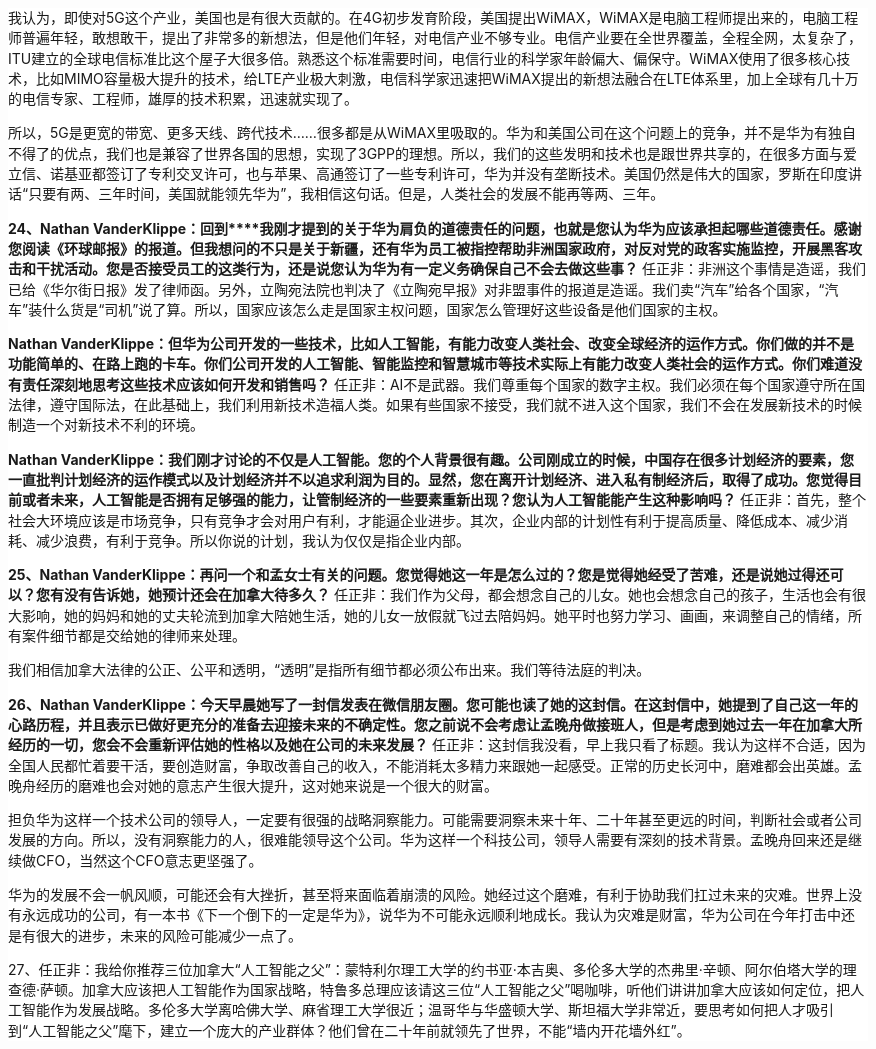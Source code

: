 
我认为，即使对5G这个产业，美国也是有很大贡献的。在4G初步发育阶段，美国提出WiMAX，WiMAX是电脑工程师提出来的，电脑工程师普遍年轻，敢想敢干，提出了非常多的新想法，但是他们年轻，对电信产业不够专业。电信产业要在全世界覆盖，全程全网，太复杂了，ITU建立的全球电信标准比这个屋子大很多倍。熟悉这个标准需要时间，电信行业的科学家年龄偏大、偏保守。WiMAX使用了很多核心技术，比如MIMO容量极大提升的技术，给LTE产业极大刺激，电信科学家迅速把WiMAX提出的新想法融合在LTE体系里，加上全球有几十万的电信专家、工程师，雄厚的技术积累，迅速就实现了。




所以，5G是更宽的带宽、更多天线、跨代技术……很多都是从WiMAX里吸取的。华为和美国公司在这个问题上的竞争，并不是华为有独自不得了的优点，我们也是兼容了世界各国的思想，实现了3GPP的理想。所以，我们的这些发明和技术也是跟世界共享的，在很多方面与爱立信、诺基亚都签订了专利交叉许可，也与苹果、高通签订了一些专利许可，华为并没有垄断技术。美国仍然是伟大的国家，罗斯在印度讲话“只要有两、三年时间，美国就能领先华为”，我相信这句话。但是，人类社会的发展不能再等两、三年。
 
**24、Nathan VanderKlippe：回到****我刚才提到的关于华为肩负的道德责任的问题，也就是您认为华为应该承担起哪些道德责任。感谢您阅读《环球邮报》的报道。但我想问的不只是关于新疆，还有华为员工被指控帮助非洲国家政府，对反对党的政客实施监控，开展黑客攻击和干扰活动。您是否接受员工的这类行为，还是说您认为华为有一定义务确保自己不会去做这些事？**
任正非：非洲这个事情是造谣，我们已给《华尔街日报》发了律师函。另外，立陶宛法院也判决了《立陶宛早报》对非盟事件的报道是造谣。我们卖“汽车”给各个国家，“汽车”装什么货是“司机”说了算。所以，国家应该怎么走是国家主权问题，国家怎么管理好这些设备是他们国家的主权。




**Nathan  VanderKlippe：但华为公司开发的一些技术，比如人工智能，有能力改变人类社会、改变全球经济的运作方式。你们做的并不是功能简单的、在路上跑的卡车。你们公司开发的人工智能、智能监控和智慧城市等技术实际上有能力改变人类社会的运作方式。你们难道没有责任深刻地思考这些技术应该如何开发和销售吗？**
任正非：AI不是武器。我们尊重每个国家的数字主权。我们必须在每个国家遵守所在国法律，遵守国际法，在此基础上，我们利用新技术造福人类。如果有些国家不接受，我们就不进入这个国家，我们不会在发展新技术的时候制造一个对新技术不利的环境。




**Nathan  VanderKlippe：我们刚才讨论的不仅是人工智能。您的个人背景很有趣。公司刚成立的时候，中国存在很多计划经济的要素，您一直批判计划经济的运作模式以及计划经济并不以追求利润为目的。显然，您在离开计划经济、进入私有制经济后，取得了成功。您觉得目前或者未来，人工智能是否拥有足够强的能力，让管制经济的一些要素重新出现？您认为人工智能能产生这种影响吗？**
任正非：首先，整个社会大环境应该是市场竞争，只有竞争才会对用户有利，才能逼企业进步。其次，企业内部的计划性有利于提高质量、降低成本、减少消耗、减少浪费，有利于竞争。所以你说的计划，我认为仅仅是指企业内部。
 
**25、Nathan VanderKlippe：再问一个和孟女士有关的问题。您觉得她这一年是怎么过的？您是觉得她经受了苦难，还是说她过得还可以？您有没有告诉她，她预计还会在加拿大待多久？**
任正非：我们作为父母，都会想念自己的儿女。她也会想念自己的孩子，生活也会有很大影响，她的妈妈和她的丈夫轮流到加拿大陪她生活，她的儿女一放假就飞过去陪妈妈。她平时也努力学习、画画，来调整自己的情绪，所有案件细节都是交给她的律师来处理。




我们相信加拿大法律的公正、公平和透明，“透明”是指所有细节都必须公布出来。我们等待法庭的判决。
 
**26、Nathan  VanderKlippe：今天早晨她写了一封信发表在微信朋友圈。您可能也读了她的这封信。在这封信中，她提到了自己这一年的心路历程，并且表示已做好更充分的准备去迎接未来的不确定性。您之前说不会考虑让孟晚舟做接班人，但是考虑到她过去一年在加拿大所经历的一切，您会不会重新评估她的性格以及她在公司的未来发展？**
任正非：这封信我没看，早上我只看了标题。我认为这样不合适，因为全国人民都忙着要干活，要创造财富，争取改善自己的收入，不能消耗太多精力来跟她一起感受。正常的历史长河中，磨难都会出英雄。孟晚舟经历的磨难也会对她的意志产生很大提升，这对她来说是一个很大的财富。




担负华为这样一个技术公司的领导人，一定要有很强的战略洞察能力。可能需要洞察未来十年、二十年甚至更远的时间，判断社会或者公司发展的方向。所以，没有洞察能力的人，很难能领导这个公司。华为这样一个科技公司，领导人需要有深刻的技术背景。孟晚舟回来还是继续做CFO，当然这个CFO意志更坚强了。




华为的发展不会一帆风顺，可能还会有大挫折，甚至将来面临着崩溃的风险。她经过这个磨难，有利于协助我们扛过未来的灾难。世界上没有永远成功的公司，有一本书《下一个倒下的一定是华为》，说华为不可能永远顺利地成长。我认为灾难是财富，华为公司在今年打击中还是有很大的进步，未来的风险可能减少一点了。
 
27、任正非：我给你推荐三位加拿大“人工智能之父”：蒙特利尔理工大学的约书亚·本吉奥、多伦多大学的杰弗里·辛顿、阿尔伯塔大学的理查德·萨顿。加拿大应该把人工智能作为国家战略，特鲁多总理应该请这三位“人工智能之父”喝咖啡，听他们讲讲加拿大应该如何定位，把人工智能作为发展战略。多伦多大学离哈佛大学、麻省理工大学很近；温哥华与华盛顿大学、斯坦福大学非常近，要思考如何把人才吸引到“人工智能之父”麾下，建立一个庞大的产业群体？他们曾在二十年前就领先了世界，不能“墙内开花墙外红”。


